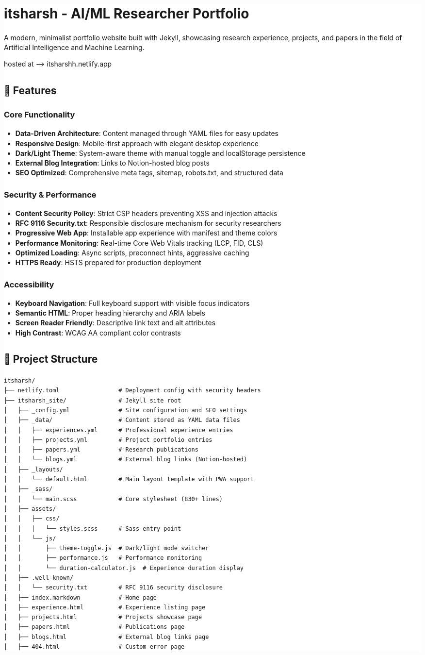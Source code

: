 # itsharsh - AI/ML Researcher Portfolio

A modern, minimalist portfolio website built with Jekyll, showcasing research experience, projects, and papers in the field of Artificial Intelligence and Machine Learning.

hosted at --> itsharshh.netlify.app

## 🌟 Features

### Core Functionality
- **Data-Driven Architecture**: Content managed through YAML files for easy updates
- **Responsive Design**: Mobile-first approach with elegant desktop experience
- **Dark/Light Theme**: System-aware theme with manual toggle and localStorage persistence
- **External Blog Integration**: Links to Notion-hosted blog posts
- **SEO Optimized**: Comprehensive meta tags, sitemap, robots.txt, and structured data

### Security & Performance
- **Content Security Policy**: Strict CSP headers preventing XSS and injection attacks
- **RFC 9116 Security.txt**: Responsible disclosure mechanism for security researchers
- **Progressive Web App**: Installable app experience with manifest and theme colors
- **Performance Monitoring**: Real-time Core Web Vitals tracking (LCP, FID, CLS)
- **Optimized Loading**: Async scripts, preconnect hints, aggressive caching
- **HTTPS Ready**: HSTS prepared for production deployment

### Accessibility
- **Keyboard Navigation**: Full keyboard support with visible focus indicators
- **Semantic HTML**: Proper heading hierarchy and ARIA labels
- **Screen Reader Friendly**: Descriptive link text and alt attributes
- **High Contrast**: WCAG AA compliant color contrasts

## 📁 Project Structure

```
itsharsh/
├── netlify.toml                 # Deployment config with security headers
├── itsharsh_site/               # Jekyll site root
│   ├── _config.yml              # Site configuration and SEO settings
│   ├── _data/                   # Content stored as YAML data files
│   │   ├── experiences.yml      # Professional experience entries
│   │   ├── projects.yml         # Project portfolio entries
│   │   ├── papers.yml           # Research publications
│   │   └── blogs.yml            # External blog links (Notion-hosted)
│   ├── _layouts/
│   │   └── default.html         # Main layout template with PWA support
│   ├── _sass/
│   │   └── main.scss            # Core stylesheet (830+ lines)
│   ├── assets/
│   │   ├── css/
│   │   │   └── styles.scss      # Sass entry point
│   │   └── js/
│   │       ├── theme-toggle.js  # Dark/light mode switcher
│   │       ├── performance.js   # Performance monitoring
│   │       └── duration-calculator.js  # Experience duration display
│   ├── .well-known/
│   │   └── security.txt         # RFC 9116 security disclosure
│   ├── index.markdown           # Home page
│   ├── experience.html          # Experience listing page
│   ├── projects.html            # Projects showcase page
│   ├── papers.html              # Publications page
│   ├── blogs.html               # External blog links page
│   ├── 404.html                 # Custom error page
```